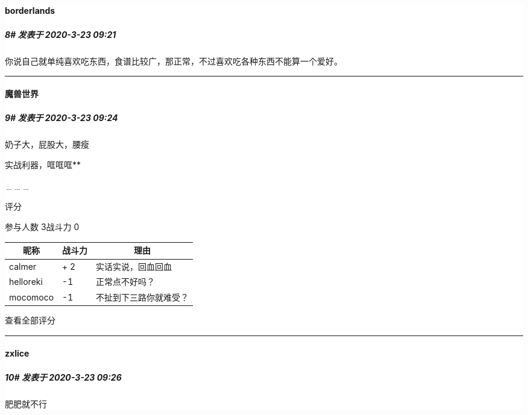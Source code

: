 ####  borderlands  
##### 8#       发表于 2020-3-23 09:21




你说自己就单纯喜欢吃东西，食谱比较广，那正常，不过喜欢吃各种东西不能算一个爱好。







-----

####  魔兽世界  
##### 9#       发表于 2020-3-23 09:24




奶子大，屁股大，腰瘦


实战利器，哐哐哐**



﹍﹍﹍

评分





 参与人数 3战斗力 0

|昵称|战斗力|理由|
|----|---|---|
| calmer| + 2|实话实说，回血回血|
| helloreki|-1|正常点不好吗？|
| mocomoco|-1|不扯到下三路你就难受？|



查看全部评分






-----

####  zxlice  
##### 10#       发表于 2020-3-23 09:26




肥肥就不行



